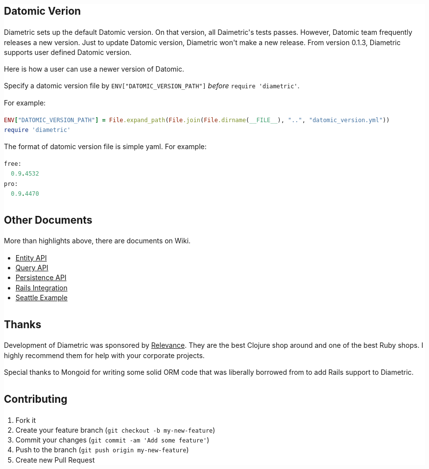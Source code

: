 ## Datomic Verion

Diametric sets up the default Datomic version.
On that version, all Daimetric's tests passes.
However, Datomic team frequently releases a new version.
Just to update Datomic version, Diametric won't make a new release.
From version 0.1.3, Diametric supports user defined Datomic version.

Here is how a user can use a newer version of Datomic.


Specify a datomic version file by `ENV["DATOMIC_VERSION_PATH"]` *before* `require 'diametric'`.

For example:
```ruby
ENV["DATOMIC_VERSION_PATH"] = File.expand_path(File.join(File.dirname(__FILE__), "..", "datomic_version.yml"))
require 'diametric'
```

The format of datomic version file is simple yaml. For example:
```ruby
free:
  0.9.4532
pro:
  0.9.4470
```

## Other Documents

More than highlights above, there are documents on Wiki.

- [Entity API](https://github.com/relevance/diametric/wiki/Entity-API)
- [Query API](https://github.com/relevance/diametric/wiki/Query-API)
- [Persistence API](https://github.com/relevance/diametric/wiki/Persistence-API)
- [Rails Integration](https://github.com/relevance/diametric/wiki/Rails-Integration-%28Experimental%29)
- [Seattle Example](https://github.com/relevance/diametric/wiki/Seattle-Example)



## Thanks

Development of Diametric was sponsored by [Relevance][]. They are the
best Clojure shop around and one of the best Ruby shops. I highly
recommend them for help with your corporate projects.

Special thanks to Mongoid for writing some solid ORM code that was liberally borrowed from to add Rails support to Diametric.

## Contributing

1. Fork it
2. Create your feature branch (`git checkout -b my-new-feature`)
3. Commit your changes (`git commit -am 'Add some feature'`)
4. Push to the branch (`git push origin my-new-feature`)
5. Create new Pull Request


[Datomic]: http://www.datomic.com
[Relevance]: http://www.thinkrelevance.com
[MIT License]: http://opensource.org/licenses/MIT
[Datomic Free Edition License]: http://www.datomic.com/datomic-free-edition-license.html